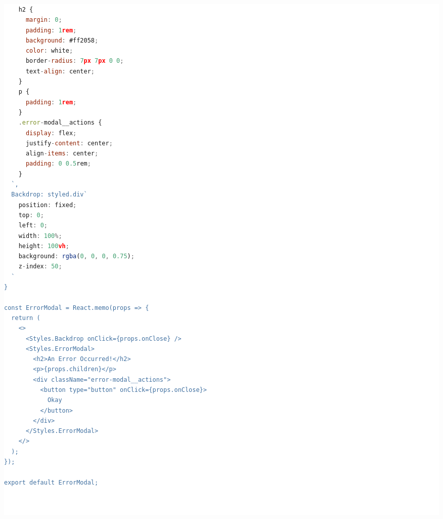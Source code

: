 ```jsx
    h2 {
      margin: 0;
      padding: 1rem;
      background: #ff2058;
      color: white;
      border-radius: 7px 7px 0 0;
      text-align: center;
    }
    p {
      padding: 1rem;
    }
    .error-modal__actions {
      display: flex;
      justify-content: center;
      align-items: center;
      padding: 0 0.5rem;
    }
  `,
  Backdrop: styled.div`
    position: fixed;
    top: 0;
    left: 0;
    width: 100%;
    height: 100vh;
    background: rgba(0, 0, 0, 0.75);
    z-index: 50;
  `
}

const ErrorModal = React.memo(props => {
  return (
    <>
      <Styles.Backdrop onClick={props.onClose} />
      <Styles.ErrorModal>
        <h2>An Error Occurred!</h2>
        <p>{props.children}</p>
        <div className="error-modal__actions">
          <button type="button" onClick={props.onClose}>
            Okay
          </button>
        </div>
      </Styles.ErrorModal>
    </>
  );
});

export default ErrorModal;
```
<br />
<br />
